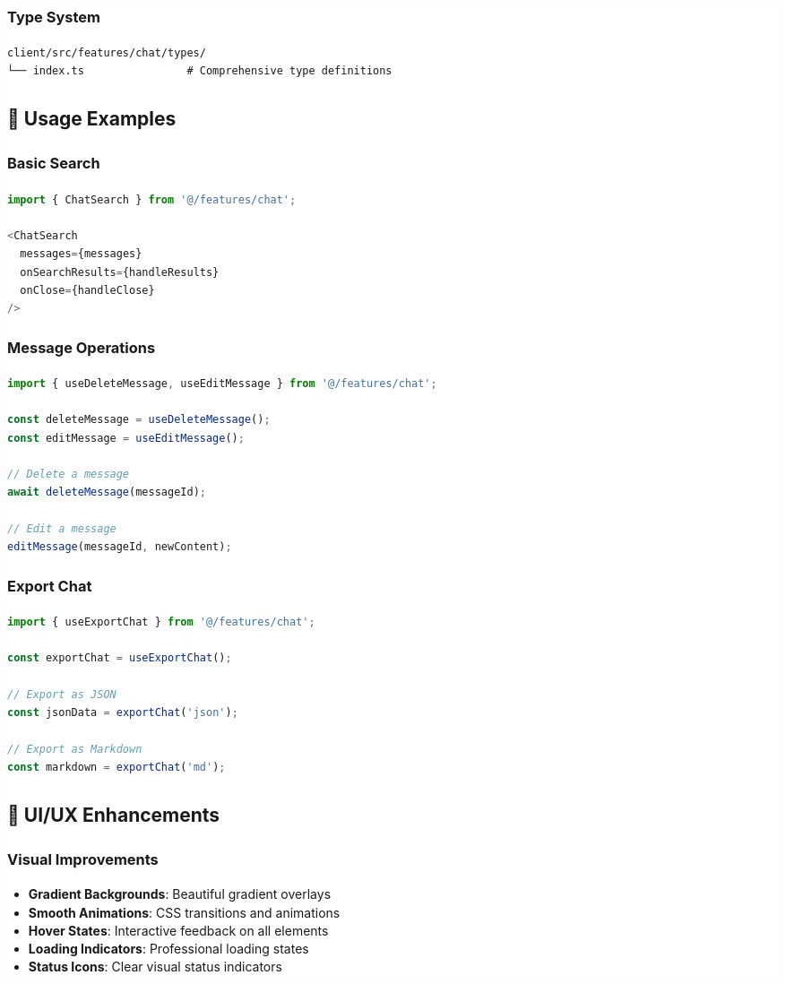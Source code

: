 ### **Type System**
```
client/src/features/chat/types/
└── index.ts                # Comprehensive type definitions
```

## 🚀 **Usage Examples**

### **Basic Search**
```typescript
import { ChatSearch } from '@/features/chat';

<ChatSearch
  messages={messages}
  onSearchResults={handleResults}
  onClose={handleClose}
/>
```

### **Message Operations**
```typescript
import { useDeleteMessage, useEditMessage } from '@/features/chat';

const deleteMessage = useDeleteMessage();
const editMessage = useEditMessage();

// Delete a message
await deleteMessage(messageId);

// Edit a message
editMessage(messageId, newContent);
```

### **Export Chat**
```typescript
import { useExportChat } from '@/features/chat';

const exportChat = useExportChat();

// Export as JSON
const jsonData = exportChat('json');

// Export as Markdown
const markdown = exportChat('md');
```

## 🎨 **UI/UX Enhancements**

### **Visual Improvements**
- **Gradient Backgrounds**: Beautiful gradient overlays
- **Smooth Animations**: CSS transitions and animations
- **Hover States**: Interactive feedback on all elements
- **Loading Indicators**: Professional loading states
- **Status Icons**: Clear visual status indicators
